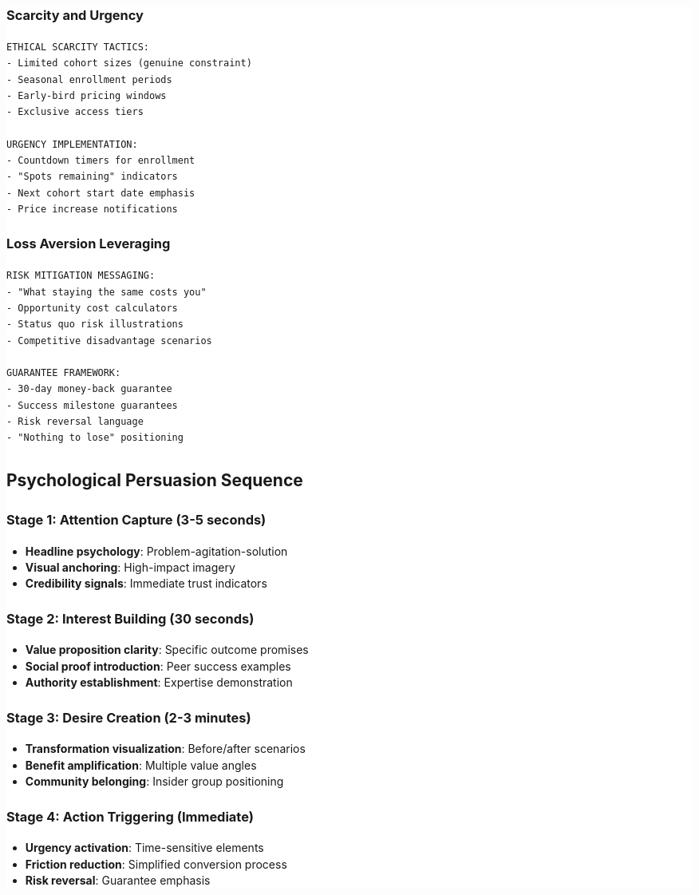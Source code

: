 ### Scarcity and Urgency
```
ETHICAL SCARCITY TACTICS:
- Limited cohort sizes (genuine constraint)
- Seasonal enrollment periods
- Early-bird pricing windows
- Exclusive access tiers

URGENCY IMPLEMENTATION:
- Countdown timers for enrollment
- "Spots remaining" indicators
- Next cohort start date emphasis
- Price increase notifications
```

### Loss Aversion Leveraging
```
RISK MITIGATION MESSAGING:
- "What staying the same costs you"
- Opportunity cost calculators
- Status quo risk illustrations
- Competitive disadvantage scenarios

GUARANTEE FRAMEWORK:
- 30-day money-back guarantee
- Success milestone guarantees
- Risk reversal language
- "Nothing to lose" positioning
```

## Psychological Persuasion Sequence

### Stage 1: Attention Capture (3-5 seconds)
- **Headline psychology**: Problem-agitation-solution
- **Visual anchoring**: High-impact imagery
- **Credibility signals**: Immediate trust indicators

### Stage 2: Interest Building (30 seconds)
- **Value proposition clarity**: Specific outcome promises
- **Social proof introduction**: Peer success examples
- **Authority establishment**: Expertise demonstration

### Stage 3: Desire Creation (2-3 minutes)
- **Transformation visualization**: Before/after scenarios
- **Benefit amplification**: Multiple value angles
- **Community belonging**: Insider group positioning

### Stage 4: Action Triggering (Immediate)
- **Urgency activation**: Time-sensitive elements
- **Friction reduction**: Simplified conversion process
- **Risk reversal**: Guarantee emphasis
